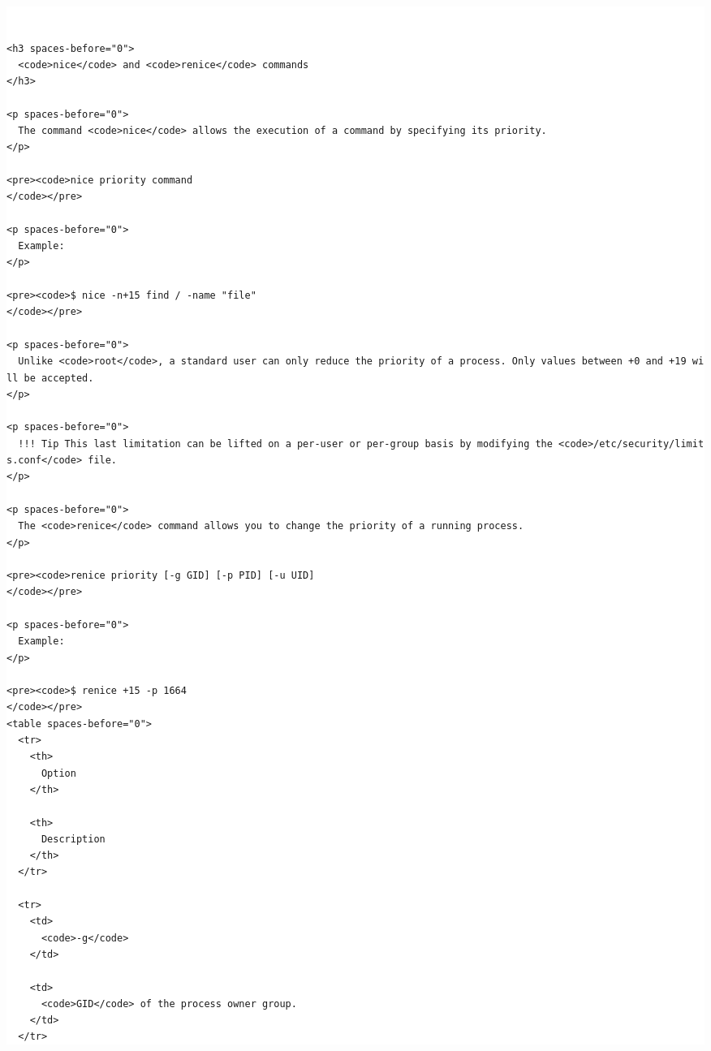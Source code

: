 ```


<h3 spaces-before="0">
  <code>nice</code> and <code>renice</code> commands
</h3>

<p spaces-before="0">
  The command <code>nice</code> allows the execution of a command by specifying its priority.
</p>

<pre><code>nice priority command
</code></pre>

<p spaces-before="0">
  Example:
</p>

<pre><code>$ nice -n+15 find / -name "file"
</code></pre>

<p spaces-before="0">
  Unlike <code>root</code>, a standard user can only reduce the priority of a process. Only values between +0 and +19 will be accepted.
</p>

<p spaces-before="0">
  !!! Tip This last limitation can be lifted on a per-user or per-group basis by modifying the <code>/etc/security/limits.conf</code> file.
</p>

<p spaces-before="0">
  The <code>renice</code> command allows you to change the priority of a running process.
</p>

<pre><code>renice priority [-g GID] [-p PID] [-u UID]
</code></pre>

<p spaces-before="0">
  Example:
</p>

<pre><code>$ renice +15 -p 1664
</code></pre>
<table spaces-before="0">
  <tr>
    <th>
      Option
    </th>
    
    <th>
      Description
    </th>
  </tr>
  
  <tr>
    <td>
      <code>-g</code>
    </td>
    
    <td>
      <code>GID</code> of the process owner group.
    </td>
  </tr>
```